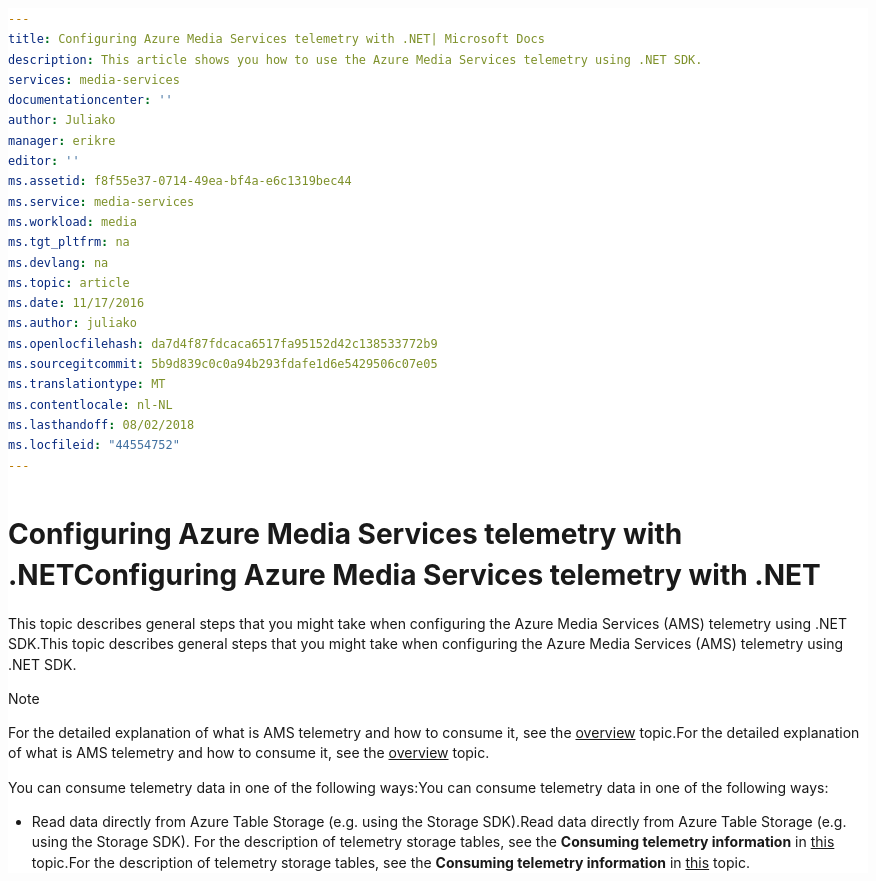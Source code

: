 ```yaml
---
title: Configuring Azure Media Services telemetry with .NET| Microsoft Docs
description: This article shows you how to use the Azure Media Services telemetry using .NET SDK.
services: media-services
documentationcenter: ''
author: Juliako
manager: erikre
editor: ''
ms.assetid: f8f55e37-0714-49ea-bf4a-e6c1319bec44
ms.service: media-services
ms.workload: media
ms.tgt_pltfrm: na
ms.devlang: na
ms.topic: article
ms.date: 11/17/2016
ms.author: juliako
ms.openlocfilehash: da7d4f87fdcaca6517fa95152d42c138533772b9
ms.sourcegitcommit: 5b9d839c0c0a94b293fdafe1d6e5429506c07e05
ms.translationtype: MT
ms.contentlocale: nl-NL
ms.lasthandoff: 08/02/2018
ms.locfileid: "44554752"
---
```

# <a name="configuring-azure-media-services-telemetry-with-net"></a><span data-ttu-id="c80e1-103">Configuring Azure Media Services telemetry with .NET</span><span class="sxs-lookup"><span data-stu-id="c80e1-103">Configuring Azure Media Services telemetry with .NET</span></span>

<span data-ttu-id="c80e1-104">This topic describes general steps that you might take when configuring the Azure Media Services (AMS) telemetry using .NET SDK.</span><span class="sxs-lookup"><span data-stu-id="c80e1-104">This topic describes general steps that you might take when configuring the Azure Media Services (AMS) telemetry using .NET SDK.</span></span> 

>[!NOTE]
><span data-ttu-id="c80e1-105">For the detailed explanation of what is AMS telemetry and how to consume it, see the [overview](media-services-telemetry-overview.md) topic.</span><span class="sxs-lookup"><span data-stu-id="c80e1-105">For the detailed explanation of what is AMS telemetry and how to consume it, see the [overview](media-services-telemetry-overview.md) topic.</span></span>

<span data-ttu-id="c80e1-106">You can consume telemetry data in one of the following ways:</span><span class="sxs-lookup"><span data-stu-id="c80e1-106">You can consume telemetry data in one of the following ways:</span></span>

- <span data-ttu-id="c80e1-107">Read data directly from Azure Table Storage (e.g. using the Storage SDK).</span><span class="sxs-lookup"><span data-stu-id="c80e1-107">Read data directly from Azure Table Storage (e.g. using the Storage SDK).</span></span> <span data-ttu-id="c80e1-108">For the description of telemetry storage tables, see the **Consuming telemetry information** in [this](https://msdn.microsoft.com/library/mt742089.aspx) topic.</span><span class="sxs-lookup"><span data-stu-id="c80e1-108">For the description of telemetry storage tables, see the **Consuming telemetry information** in [this](https://msdn.microsoft.com/library/mt742089.aspx) topic.</span></span>
